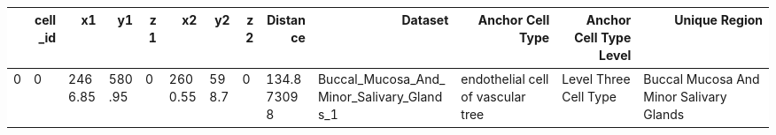 <div>
<style scoped>
    .dataframe tbody tr th:only-of-type {
        vertical-align: middle;
    }
&#10;    .dataframe tbody tr th {
        vertical-align: top;
    }
&#10;    .dataframe thead th {
        text-align: right;
    }
</style>

<table class="dataframe" data-quarto-postprocess="true" data-border="1">
<thead>
<tr style="text-align: right;">
<th data-quarto-table-cell-role="th"></th>
<th data-quarto-table-cell-role="th">cell_id</th>
<th data-quarto-table-cell-role="th">x1</th>
<th data-quarto-table-cell-role="th">y1</th>
<th data-quarto-table-cell-role="th">z1</th>
<th data-quarto-table-cell-role="th">x2</th>
<th data-quarto-table-cell-role="th">y2</th>
<th data-quarto-table-cell-role="th">z2</th>
<th data-quarto-table-cell-role="th">Distance</th>
<th data-quarto-table-cell-role="th">Dataset</th>
<th data-quarto-table-cell-role="th">Anchor Cell Type</th>
<th data-quarto-table-cell-role="th">Anchor Cell Type Level</th>
<th data-quarto-table-cell-role="th">Unique Region</th>
</tr>
</thead>
<tbody>
<tr>
<td data-quarto-table-cell-role="th">0</td>
<td>0</td>
<td>2466.85</td>
<td>580.95</td>
<td>0</td>
<td>2600.55</td>
<td>598.7</td>
<td>0</td>
<td>134.873098</td>
<td>Buccal_Mucosa_And_Minor_Salivary_Glands_1</td>
<td>endothelial cell of vascular tree</td>
<td>Level Three Cell Type</td>
<td>Buccal Mucosa And Minor Salivary Glands</td>
</tr>
</tbody>
</table>

</div>
